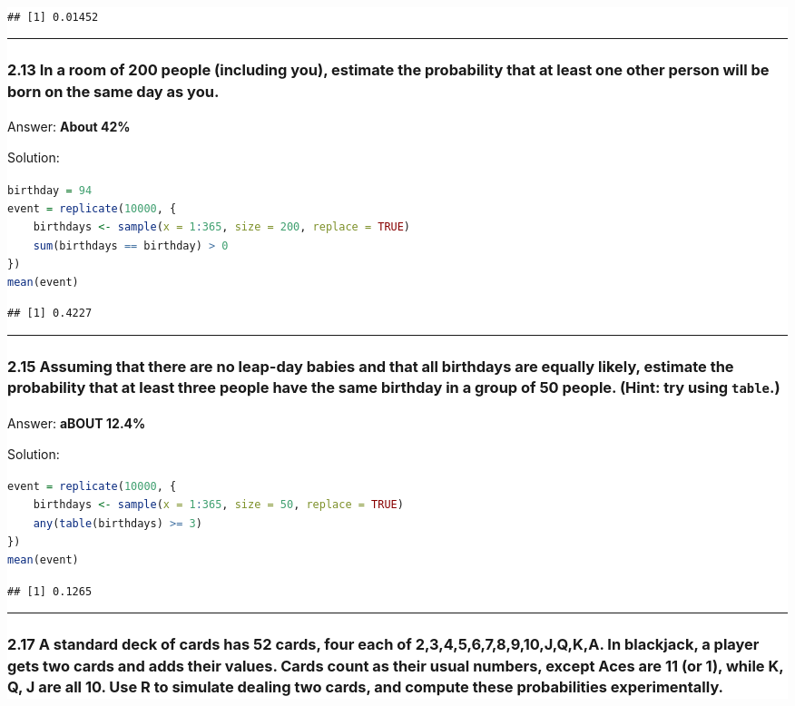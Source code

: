     ## [1] 0.01452

------------------------------------------------------------------------

### 2.13 In a room of 200 people (including you), estimate the probability that at least one other person will be born on the same day as you.

Answer: **About 42%**

Solution:

``` r
birthday = 94
event = replicate(10000, {
    birthdays <- sample(x = 1:365, size = 200, replace = TRUE)
    sum(birthdays == birthday) > 0
})
mean(event)
```

    ## [1] 0.4227

------------------------------------------------------------------------

### 2.15 Assuming that there are no leap-day babies and that all birthdays are equally likely, estimate the probability that at least **three** people have the same birthday in a group of 50 people. (Hint: try using `table`.)

Answer: **aBOUT 12.4%**

Solution:

``` r
event = replicate(10000, {
    birthdays <- sample(x = 1:365, size = 50, replace = TRUE)
    any(table(birthdays) >= 3)
})
mean(event)
```

    ## [1] 0.1265

------------------------------------------------------------------------

### 2.17 A standard deck of cards has 52 cards, four each of 2,3,4,5,6,7,8,9,10,J,Q,K,A. In blackjack, a player gets two cards and adds their values. Cards count as their usual numbers, except Aces are 11 (or 1), while K, Q, J are all 10. Use R to simulate dealing two cards, and compute these probabilities experimentally.
